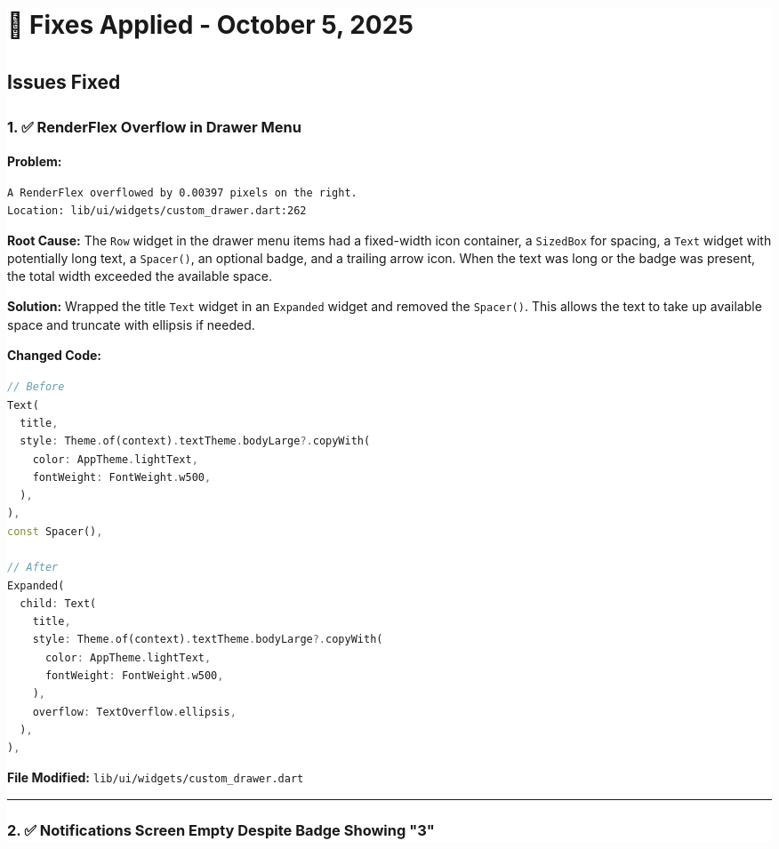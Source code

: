 # 🔧 Fixes Applied - October 5, 2025

## Issues Fixed

### 1. ✅ RenderFlex Overflow in Drawer Menu

**Problem:**
```
A RenderFlex overflowed by 0.00397 pixels on the right.
Location: lib/ui/widgets/custom_drawer.dart:262
```

**Root Cause:**
The `Row` widget in the drawer menu items had a fixed-width icon container, a `SizedBox` for spacing, a `Text` widget with potentially long text, a `Spacer()`, an optional badge, and a trailing arrow icon. When the text was long or the badge was present, the total width exceeded the available space.

**Solution:**
Wrapped the title `Text` widget in an `Expanded` widget and removed the `Spacer()`. This allows the text to take up available space and truncate with ellipsis if needed.

**Changed Code:**
```dart
// Before
Text(
  title,
  style: Theme.of(context).textTheme.bodyLarge?.copyWith(
    color: AppTheme.lightText,
    fontWeight: FontWeight.w500,
  ),
),
const Spacer(),

// After
Expanded(
  child: Text(
    title,
    style: Theme.of(context).textTheme.bodyLarge?.copyWith(
      color: AppTheme.lightText,
      fontWeight: FontWeight.w500,
    ),
    overflow: TextOverflow.ellipsis,
  ),
),
```

**File Modified:** `lib/ui/widgets/custom_drawer.dart`

---

### 2. ✅ Notifications Screen Empty Despite Badge Showing "3"
